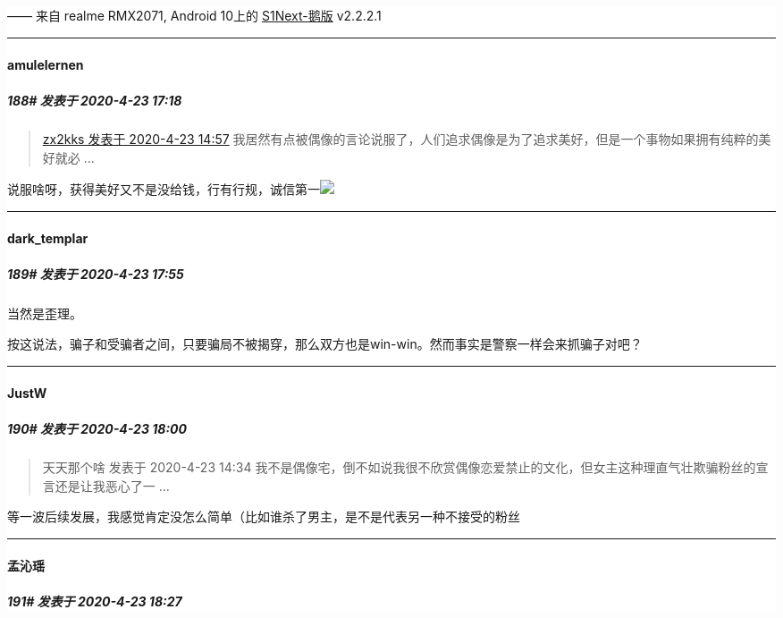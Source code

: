 —— 来自 realme RMX2071, Android 10上的 [S1Next-鹅版](https://github.com/ykrank/S1-Next/releases) v2.2.2.1







-----

####  amulelernen  
##### 188#       发表于 2020-4-23 17:18



<blockquote><a href="httphttps://bbs.saraba1st.com/2b/forum.php?mod=redirect&amp;goto=findpost&amp;pid=47176130&amp;ptid=1922178" target="_blank">zx2kks 发表于 2020-4-23 14:57</a>
我居然有点被偶像的言论说服了，人们追求偶像是为了追求美好，但是一个事物如果拥有纯粹的美好就必 ...</blockquote>
说服啥呀，获得美好又不是没给钱，行有行规，诚信第一<img src="https://static.saraba1st.com/image/smiley/face2017/037.png" referrerpolicy="no-referrer">







-----

####  dark_templar  
##### 189#       发表于 2020-4-23 17:55




当然是歪理。


按这说法，骗子和受骗者之间，只要骗局不被揭穿，那么双方也是win-win。然而事实是警察一样会来抓骗子对吧？







-----

####  JustW  
##### 190#       发表于 2020-4-23 18:00



<blockquote>天天那个啥 发表于 2020-4-23 14:34
我不是偶像宅，倒不如说我很不欣赏偶像恋爱禁止的文化，但女主这种理直气壮欺骗粉丝的宣言还是让我恶心了一 ...</blockquote>
等一波后续发展，我感觉肯定没怎么简单（比如谁杀了男主，是不是代表另一种不接受的粉丝







-----

####  孟沁瑶  
##### 191#       发表于 2020-4-23 18:27
